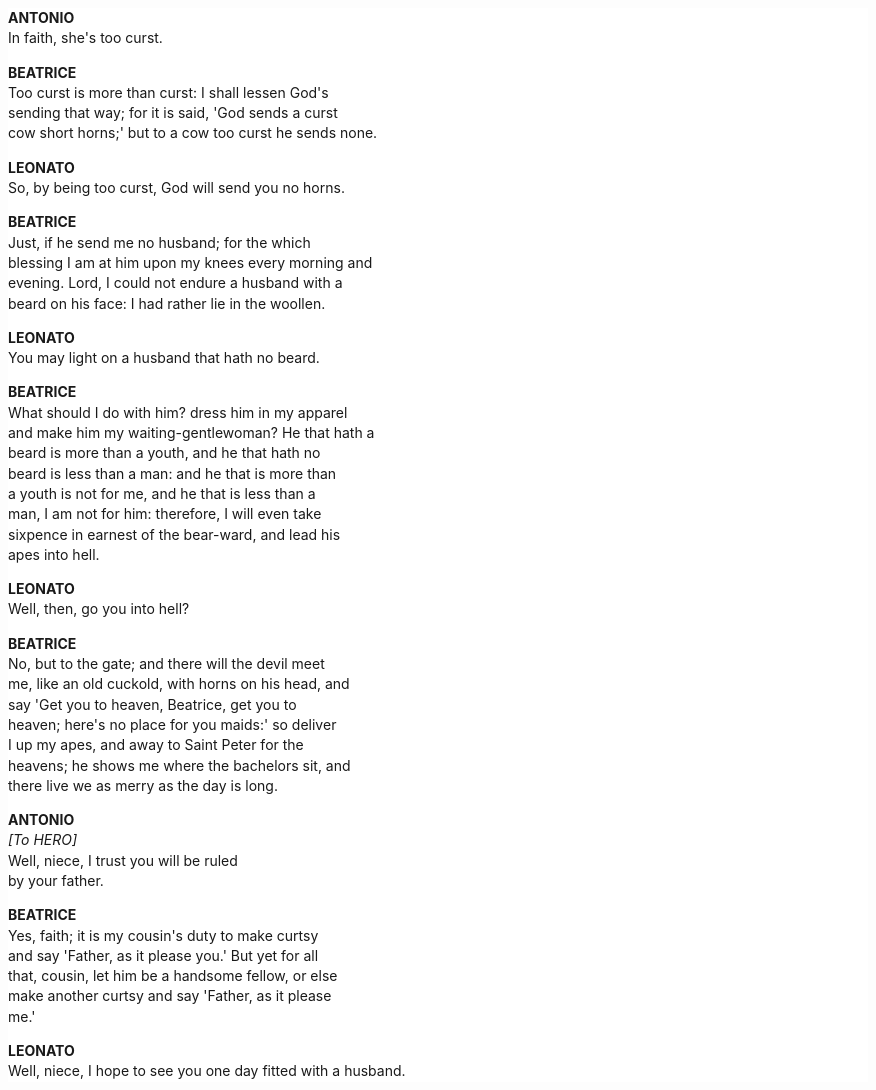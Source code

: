 **ANTONIO**  
In faith, she's too curst.

**BEATRICE**  
Too curst is more than curst: I shall lessen God's  
sending that way; for it is said, 'God sends a curst  
cow short horns;' but to a cow too curst he sends none.

**LEONATO**  
So, by being too curst, God will send you no horns.

**BEATRICE**  
Just, if he send me no husband; for the which  
blessing I am at him upon my knees every morning and  
evening. Lord, I could not endure a husband with a  
beard on his face: I had rather lie in the woollen.

**LEONATO**  
You may light on a husband that hath no beard.

**BEATRICE**  
What should I do with him? dress him in my apparel  
and make him my waiting-gentlewoman? He that hath a  
beard is more than a youth, and he that hath no  
beard is less than a man: and he that is more than  
a youth is not for me, and he that is less than a  
man, I am not for him: therefore, I will even take  
sixpence in earnest of the bear-ward, and lead his  
apes into hell.

**LEONATO**  
Well, then, go you into hell?

**BEATRICE**  
No, but to the gate; and there will the devil meet  
me, like an old cuckold, with horns on his head, and  
say 'Get you to heaven, Beatrice, get you to  
heaven; here's no place for you maids:' so deliver  
I up my apes, and away to Saint Peter for the  
heavens; he shows me where the bachelors sit, and  
there live we as merry as the day is long.

**ANTONIO**  
_\[To HERO]_  
Well, niece, I trust you will be ruled  
by your father.

**BEATRICE**  
Yes, faith; it is my cousin's duty to make curtsy  
and say 'Father, as it please you.' But yet for all  
that, cousin, let him be a handsome fellow, or else  
make another curtsy and say 'Father, as it please  
me.'

**LEONATO**  
Well, niece, I hope to see you one day fitted with a husband.
